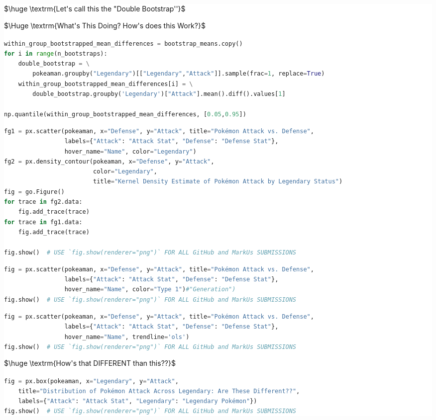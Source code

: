 ```python
```

$\huge \textrm{Let's call this the "Double Bootstrap''}$

$\Huge \textrm{What's This Doing? How's does this Work?}$



```python
within_group_bootstrapped_mean_differences = bootstrap_means.copy()
for i in range(n_bootstraps):
    double_bootstrap = \
        pokeaman.groupby("Legendary")[["Legendary","Attack"]].sample(frac=1, replace=True)
    within_group_bootstrapped_mean_differences[i] = \
        double_bootstrap.groupby('Legendary')["Attack"].mean().diff().values[1]
    
np.quantile(within_group_bootstrapped_mean_differences, [0.05,0.95])    
```


```python
fg1 = px.scatter(pokeaman, x="Defense", y="Attack", title="Pokémon Attack vs. Defense",
                 labels={"Attack": "Attack Stat", "Defense": "Defense Stat"},
                 hover_name="Name", color="Legendary")
fg2 = px.density_contour(pokeaman, x="Defense", y="Attack",
                         color="Legendary",
                         title="Kernel Density Estimate of Pokémon Attack by Legendary Status")
fig = go.Figure()
for trace in fg2.data:
    fig.add_trace(trace)    
for trace in fg1.data:
    fig.add_trace(trace)    
    
fig.show()  # USE `fig.show(renderer="png")` FOR ALL GitHub and MarkUs SUBMISSIONS
```


```python
fig = px.scatter(pokeaman, x="Defense", y="Attack", title="Pokémon Attack vs. Defense",
                 labels={"Attack": "Attack Stat", "Defense": "Defense Stat"},
                 hover_name="Name", color="Type 1")#"Generation")
fig.show()  # USE `fig.show(renderer="png")` FOR ALL GitHub and MarkUs SUBMISSIONS
```


```python
fig = px.scatter(pokeaman, x="Defense", y="Attack", title="Pokémon Attack vs. Defense",
                 labels={"Attack": "Attack Stat", "Defense": "Defense Stat"},
                 hover_name="Name", trendline='ols')
fig.show()  # USE `fig.show(renderer="png")` FOR ALL GitHub and MarkUs SUBMISSIONS
```

$\huge \textrm{How's that DIFFERENT than this??}$



```python
fig = px.box(pokeaman, x="Legendary", y="Attack", 
    title="Distribution of Pokémon Attack Across Legendary: Are These Different??",
    labels={"Attack": "Attack Stat", "Legendary": "Legendary Pokémon"})
fig.show()  # USE `fig.show(renderer="png")` FOR ALL GitHub and MarkUs SUBMISSIONS
```
